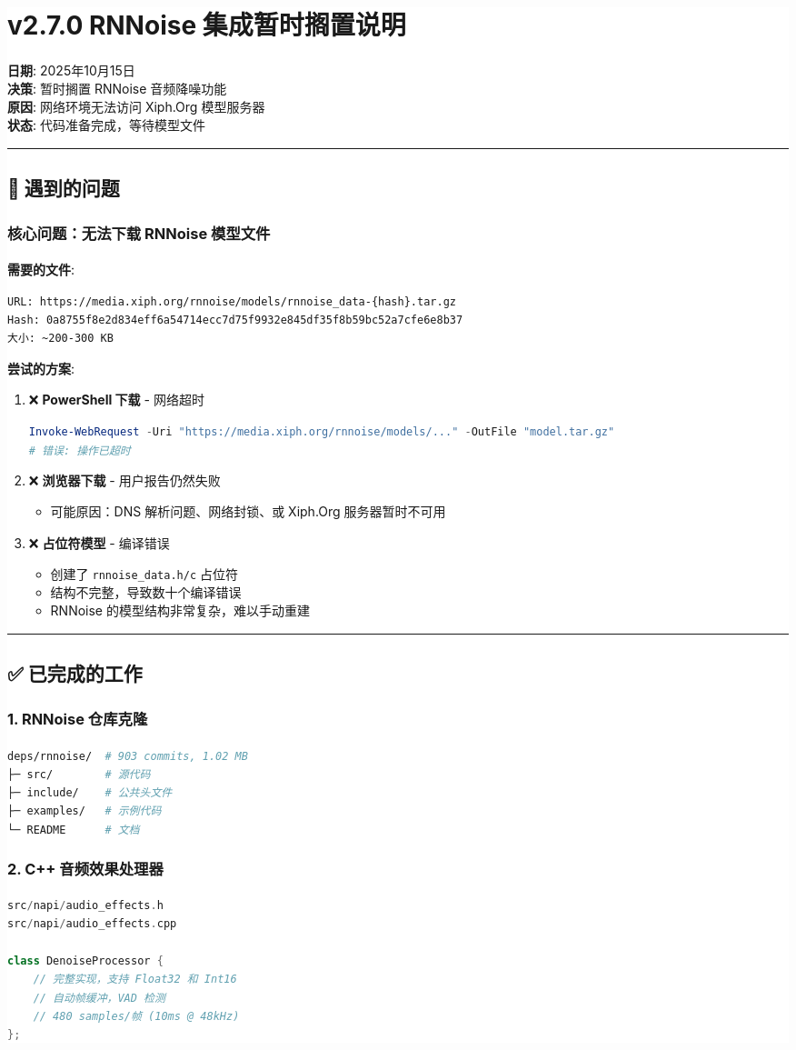 # v2.7.0 RNNoise 集成暂时搁置说明

**日期**: 2025年10月15日  
**决策**: 暂时搁置 RNNoise 音频降噪功能  
**原因**: 网络环境无法访问 Xiph.Org 模型服务器  
**状态**: 代码准备完成，等待模型文件

---

## 🚫 遇到的问题

### 核心问题：无法下载 RNNoise 模型文件

**需要的文件**:
```
URL: https://media.xiph.org/rnnoise/models/rnnoise_data-{hash}.tar.gz
Hash: 0a8755f8e2d834eff6a54714ecc7d75f9932e845df35f8b59bc52a7cfe6e8b37
大小: ~200-300 KB
```

**尝试的方案**:

1. ❌ **PowerShell 下载** - 网络超时
   ```powershell
   Invoke-WebRequest -Uri "https://media.xiph.org/rnnoise/models/..." -OutFile "model.tar.gz"
   # 错误: 操作已超时
   ```

2. ❌ **浏览器下载** - 用户报告仍然失败
   - 可能原因：DNS 解析问题、网络封锁、或 Xiph.Org 服务器暂时不可用

3. ❌ **占位符模型** - 编译错误
   - 创建了 `rnnoise_data.h/c` 占位符
   - 结构不完整，导致数十个编译错误
   - RNNoise 的模型结构非常复杂，难以手动重建

---

## ✅ 已完成的工作

### 1. RNNoise 仓库克隆
```bash
deps/rnnoise/  # 903 commits, 1.02 MB
├─ src/        # 源代码
├─ include/    # 公共头文件
├─ examples/   # 示例代码
└─ README      # 文档
```

### 2. C++ 音频效果处理器
```cpp
src/napi/audio_effects.h
src/napi/audio_effects.cpp

class DenoiseProcessor {
    // 完整实现，支持 Float32 和 Int16
    // 自动帧缓冲，VAD 检测
    // 480 samples/帧 (10ms @ 48kHz)
};
```
